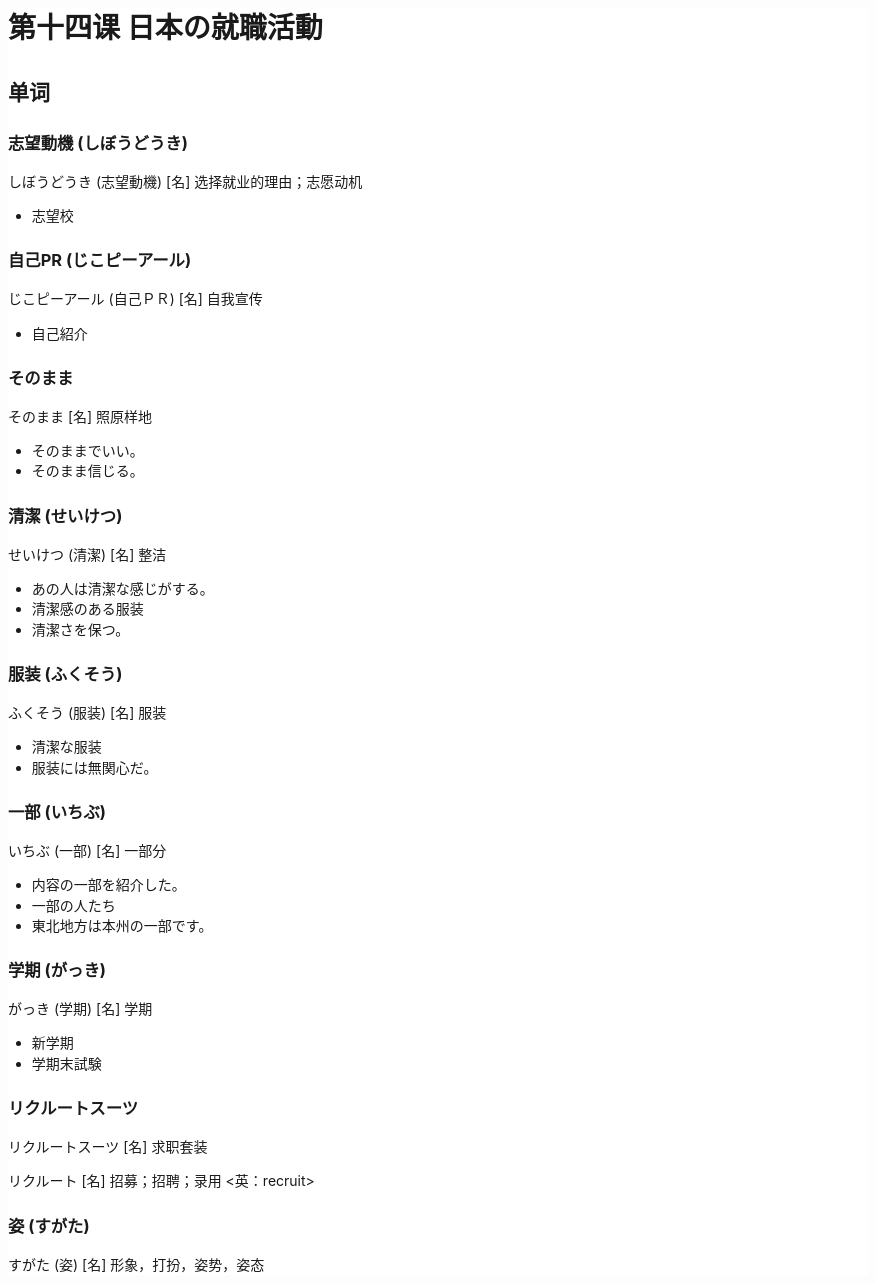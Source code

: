 # 第十四课 日本の就職活動
## 单词
### 志望動機 (しぼうどうき)
しぼうどうき (志望動機) [名] 选择就业的理由；志愿动机

* 志望校　

### 自己PR (じこピーアール)
じこピーアール (自己ＰＲ) [名] 自我宣传

* 自己紹介　

### そのまま
そのまま [名] 照原样地

* そのままでいい。
* そのまま信じる。

### 清潔 (せいけつ)
せいけつ (清潔) [名] 整洁

* あの人は清潔な感じがする。
* 清潔感のある服装
* 清潔さを保つ。

### 服装 (ふくそう)
ふくそう (服装) [名] 服装

* 清潔な服装　
* 服装には無関心だ。

### 一部 (いちぶ)
いちぶ (一部) [名] 一部分

* 内容の一部を紹介した。
* 一部の人たち　
* 東北地方は本州の一部です。

### 学期 (がっき)
がっき (学期) [名] 学期

* 新学期　
* 学期末試験

### リクルートスーツ
リクルートスーツ [名] 求职套装

リクルート [名] 招募；招聘；录用 <英：recruit>

### 姿 (すがた)
すがた (姿) [名] 形象，打扮，姿势，姿态
